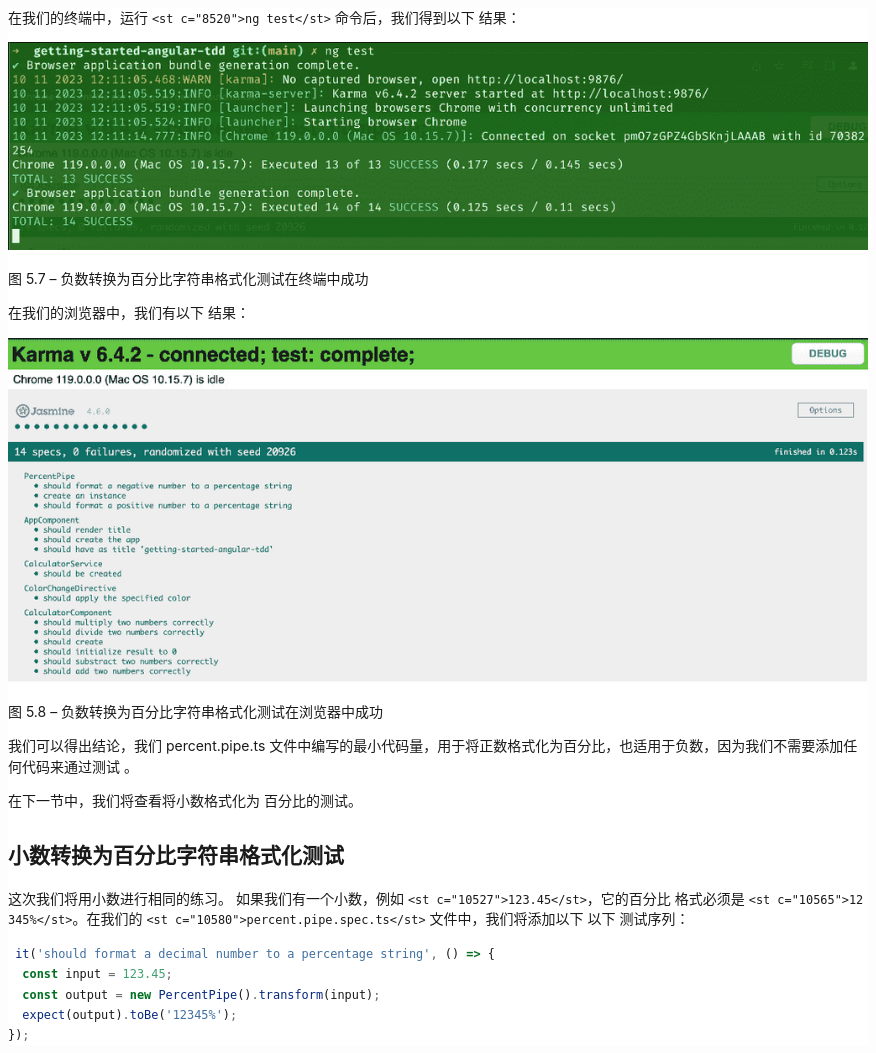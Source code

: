 <st c="8484">在我们的终端中，运行</st> `<st c="8520">ng test</st>` <st c="8527">命令后，我们得到以下</st> <st c="8545">结果：</st>

![图 5.7 – 负数转换为百分比字符串格式化测试在终端中成功](img/B21146_05_7.jpg)

<st c="9186">图 5.7 – 负数转换为百分比字符串格式化测试在终端中成功</st>

<st c="9277">在我们的浏览器中，我们有以下</st> <st c="9296">结果：</st>

![图 5.8 – 负数转换为百分比字符串格式化测试在浏览器中成功](img/B21146_05_8.jpg)

<st c="9982">图 5.8 – 负数转换为百分比字符串格式化测试在浏览器中成功</st>

<st c="10072">我们可以得出结论，我们</st> <st c="10136">percent.pipe.ts</st> <st c="10151">文件中编写的最小代码量，用于将正数格式化为百分比，也适用于负数，因为我们不需要添加任何代码来通过测试</st> <st c="10277">。</st>

<st c="10285">在下一节中，我们将查看将小数格式化为</st> <st c="10365">百分比的测试。</st>

## <st c="10378">小数转换为百分比字符串格式化测试</st>

<st c="10430">这次我们将用小数进行相同的练习。</st> <st c="10491">如果我们有一个小数，例如</st> `<st c="10527">123.45</st>`<st c="10533">，它的百分比</st> <st c="10550">格式必须是</st> `<st c="10565">12345%</st>`<st c="10571">。在我们的</st> `<st c="10580">percent.pipe.spec.ts</st>` <st c="10600">文件中，我们将添加以下</st> <st c="10620">以下</st> <st c="10631">测试序列：</st>

```js
 it('should format a decimal number to a percentage string', () => {
  const input = 123.45;
  const output = new PercentPipe().transform(input);
  expect(output).toBe('12345%');
});
```

